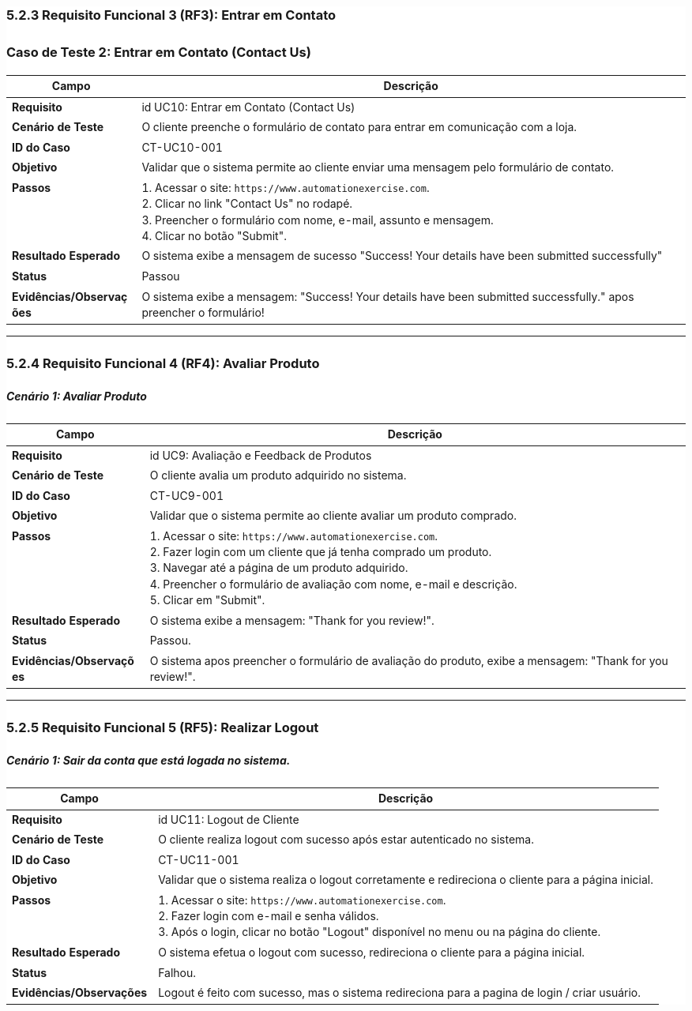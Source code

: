 ### 5.2.3 Requisito Funcional 3 (RF3): Entrar em Contato

### Caso de Teste 2: Entrar em Contato (Contact Us)

| Campo               | Descrição                                                              |
|---------------------|------------------------------------------------------------------------|
| **Requisito**       | id UC10: Entrar em Contato (Contact Us)                               |
| **Cenário de Teste**| O cliente preenche o formulário de contato para entrar em comunicação com a loja. |
| **ID do Caso**      | CT-UC10-001                                                           |
| **Objetivo**        | Validar que o sistema permite ao cliente enviar uma mensagem pelo formulário de contato. |
| **Passos**          | 1. Acessar o site: `https://www.automationexercise.com`.<br>2. Clicar no link "Contact Us" no rodapé.<br>3. Preencher o formulário com nome, e-mail, assunto e mensagem.<br>4. Clicar no botão "Submit". |
| **Resultado Esperado** | O sistema exibe a mensagem de sucesso "Success! Your details have been submitted successfully" |
| **Status**          | Passou                                              |
| **Evidências/Observações** | O sistema exibe a mensagem: "Success! Your details have been submitted successfully." apos preencher o formulário! |

---

### 5.2.4 Requisito Funcional 4 (RF4): Avaliar Produto

##### Cenário 1: Avaliar Produto

| Campo               | Descrição                                                              |
|---------------------|------------------------------------------------------------------------|
| **Requisito**       | id UC9: Avaliação e Feedback de Produtos                              |
| **Cenário de Teste**| O cliente avalia um produto adquirido no sistema.                      |
| **ID do Caso**      | CT-UC9-001                                                            |
| **Objetivo**        | Validar que o sistema permite ao cliente avaliar um produto comprado. |
| **Passos**          | 1. Acessar o site: `https://www.automationexercise.com`.<br>2. Fazer login com um cliente que já tenha comprado um produto.<br>3. Navegar até a página de um produto adquirido.<br>4. Preencher o formulário de avaliação com nome, e-mail e descrição.<br>5. Clicar em "Submit". |
| **Resultado Esperado** | O sistema exibe a mensagem: "Thank for you review!". |
| **Status**          | Passou.                                               |
| **Evidências/Observações** | O sistema apos preencher o formulário de avaliação do produto, exibe a mensagem: "Thank for you review!".  |

---

### 5.2.5 Requisito Funcional 5 (RF5): Realizar Logout

##### Cenário 1: Sair da conta que está logada no sistema.

| Campo               | Descrição                                                              |
|---------------------|------------------------------------------------------------------------|
| **Requisito**       | id UC11: Logout de Cliente                                             |
| **Cenário de Teste**| O cliente realiza logout com sucesso após estar autenticado no sistema.|
| **ID do Caso**      | CT-UC11-001                                                            |
| **Objetivo**        | Validar que o sistema realiza o logout corretamente e redireciona o cliente para a página inicial. |
| **Passos**          | 1. Acessar o site: `https://www.automationexercise.com`.<br>2. Fazer login com e-mail e senha válidos.<br>3. Após o login, clicar no botão "Logout" disponível no menu ou na página do cliente.|
| **Resultado Esperado** | O sistema efetua o logout com sucesso, redireciona o cliente para a página inicial. |
| **Status**          | Falhou.                                                               |
| **Evidências/Observações** | Logout é feito com sucesso, mas o sistema redireciona para a pagina de login / criar usuário.  |